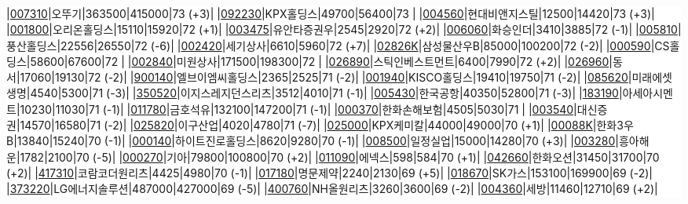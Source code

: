 |[007310](https://finance.daum.net/quotes/A007310)|오뚜기|363500|415000|73 (+3)|
|[092230](https://finance.daum.net/quotes/A092230)|KPX홀딩스|49700|56400|73 |
|[004560](https://finance.daum.net/quotes/A004560)|현대비앤지스틸|12500|14420|73 (+3)|
|[001800](https://finance.daum.net/quotes/A001800)|오리온홀딩스|15110|15920|72 (+1)|
|[003475](https://finance.daum.net/quotes/A003475)|유안타증권우|2545|2920|72 (+2)|
|[006060](https://finance.daum.net/quotes/A006060)|화승인더|3410|3885|72 (-1)|
|[005810](https://finance.daum.net/quotes/A005810)|풍산홀딩스|22556|26550|72 (-6)|
|[002420](https://finance.daum.net/quotes/A002420)|세기상사|6610|5960|72 (+7)|
|[02826K](https://finance.daum.net/quotes/A02826K)|삼성물산우B|85000|100200|72 (-2)|
|[000590](https://finance.daum.net/quotes/A000590)|CS홀딩스|58600|67600|72 |
|[002840](https://finance.daum.net/quotes/A002840)|미원상사|171500|198300|72 |
|[026890](https://finance.daum.net/quotes/A026890)|스틱인베스트먼트|6400|7990|72 (+2)|
|[026960](https://finance.daum.net/quotes/A026960)|동서|17060|19130|72 (-2)|
|[900140](https://finance.daum.net/quotes/A900140)|엘브이엠씨홀딩스|2365|2525|71 (-2)|
|[001940](https://finance.daum.net/quotes/A001940)|KISCO홀딩스|19410|19750|71 (-2)|
|[085620](https://finance.daum.net/quotes/A085620)|미래에셋생명|4540|5300|71 (-3)|
|[350520](https://finance.daum.net/quotes/A350520)|이지스레지던스리츠|3512|4010|71 (-1)|
|[005430](https://finance.daum.net/quotes/A005430)|한국공항|40350|52800|71 (-3)|
|[183190](https://finance.daum.net/quotes/A183190)|아세아시멘트|10230|11030|71 (-1)|
|[011780](https://finance.daum.net/quotes/A011780)|금호석유|132100|147200|71 (-1)|
|[000370](https://finance.daum.net/quotes/A000370)|한화손해보험|4505|5030|71 |
|[003540](https://finance.daum.net/quotes/A003540)|대신증권|14570|16580|71 (-2)|
|[025820](https://finance.daum.net/quotes/A025820)|이구산업|4020|4780|71 (-7)|
|[025000](https://finance.daum.net/quotes/A025000)|KPX케미칼|44000|49000|70 (+1)|
|[00088K](https://finance.daum.net/quotes/A00088K)|한화3우B|13840|15240|70 (-1)|
|[000140](https://finance.daum.net/quotes/A000140)|하이트진로홀딩스|8620|9280|70 (-1)|
|[008500](https://finance.daum.net/quotes/A008500)|일정실업|15000|14280|70 (+3)|
|[003280](https://finance.daum.net/quotes/A003280)|흥아해운|1782|2100|70 (-5)|
|[000270](https://finance.daum.net/quotes/A000270)|기아|79800|100800|70 (+2)|
|[011090](https://finance.daum.net/quotes/A011090)|에넥스|598|584|70 (+1)|
|[042660](https://finance.daum.net/quotes/A042660)|한화오션|31450|31700|70 (+2)|
|[417310](https://finance.daum.net/quotes/A417310)|코람코더원리츠|4425|4980|70 (-1)|
|[017180](https://finance.daum.net/quotes/A017180)|명문제약|2240|2130|69 (+5)|
|[018670](https://finance.daum.net/quotes/A018670)|SK가스|153100|169900|69 (-2)|
|[373220](https://finance.daum.net/quotes/A373220)|LG에너지솔루션|487000|427000|69 (-5)|
|[400760](https://finance.daum.net/quotes/A400760)|NH올원리츠|3260|3600|69 (-2)|
|[004360](https://finance.daum.net/quotes/A004360)|세방|11460|12710|69 (+2)|
